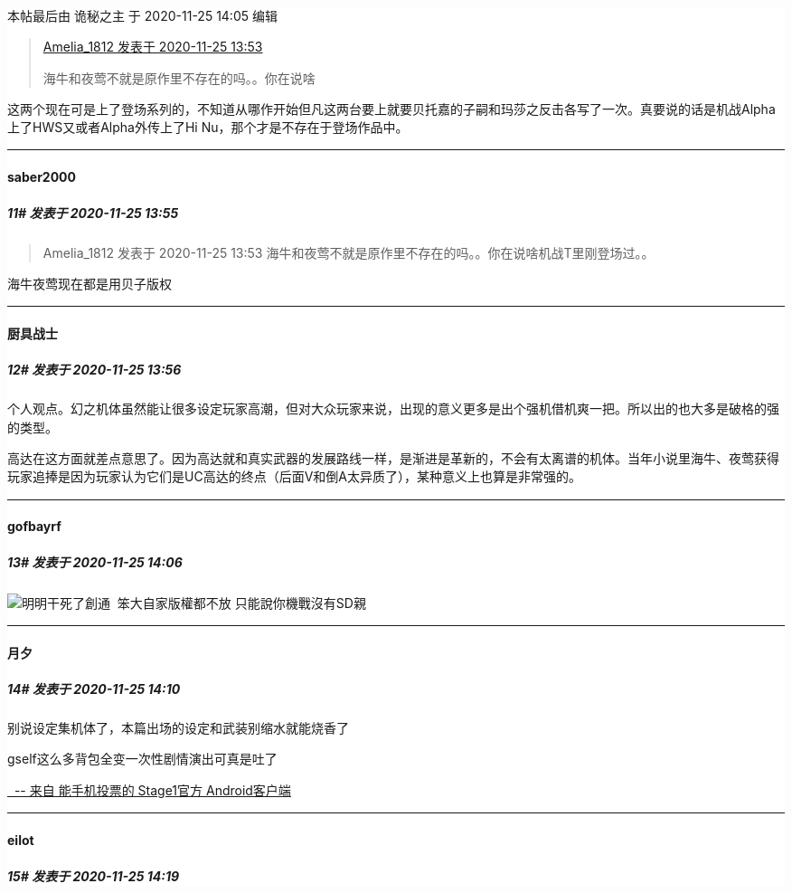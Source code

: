 
 本帖最后由 诡秘之主 于 2020-11-25 14:05 编辑 
<blockquote><a href="httphttps://bbs.saraba1st.com/2b/forum.php?mod=redirect&amp;goto=findpost&amp;pid=49513833&amp;ptid=1974220" target="_blank">Amelia_1812 发表于 2020-11-25 13:53</a>

海牛和夜莺不就是原作里不存在的吗。。你在说啥</blockquote>
这两个现在可是上了登场系列的，不知道从哪作开始但凡这两台要上就要贝托嘉的子嗣和玛莎之反击各写了一次。真要说的话是机战Alpha上了HWS又或者Alpha外传上了Hi Nu，那个才是不存在于登场作品中。


-----

####  saber2000  
##### 11#       发表于 2020-11-25 13:55


<blockquote>Amelia_1812 发表于 2020-11-25 13:53
海牛和夜莺不就是原作里不存在的吗。。你在说啥机战T里刚登场过。。</blockquote>
海牛夜莺现在都是用贝子版权


-----

####  厨具战士  
##### 12#       发表于 2020-11-25 13:56


个人观点。幻之机体虽然能让很多设定玩家高潮，但对大众玩家来说，出现的意义更多是出个强机借机爽一把。所以出的也大多是破格的强的类型。

高达在这方面就差点意思了。因为高达就和真实武器的发展路线一样，是渐进是革新的，不会有太离谱的机体。当年小说里海牛、夜莺获得玩家追捧是因为玩家认为它们是UC高达的终点（后面V和倒A太异质了），某种意义上也算是非常强的。


-----

####  gofbayrf  
##### 13#       发表于 2020-11-25 14:06


<img src="https://static.saraba1st.com/image/smiley/face2017/001.png" referrerpolicy="no-referrer">明明干死了創通  笨大自家版權都不放 只能說你機戰沒有SD親


-----

####  月夕  
##### 14#       发表于 2020-11-25 14:10


别说设定集机体了，本篇出场的设定和武装别缩水就能烧香了

gself这么多背包全变一次性剧情演出可真是吐了

[  -- 来自 能手机投票的 Stage1官方 Android客户端](https://www.coolapk.com/apk/140634)


-----

####  eilot  
##### 15#       发表于 2020-11-25 14:19
